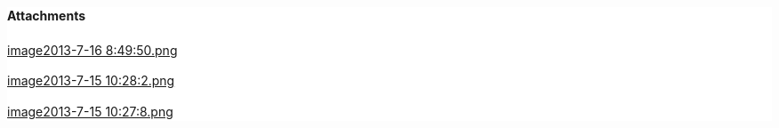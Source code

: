 


























#### Attachments

[image2013-7-16 8:49:50.png](/.attachments/29919923.png)

[image2013-7-15 10:28:2.png](/.attachments/29919924.png)

[image2013-7-15 10:27:8.png](/.attachments/29919925.png)

